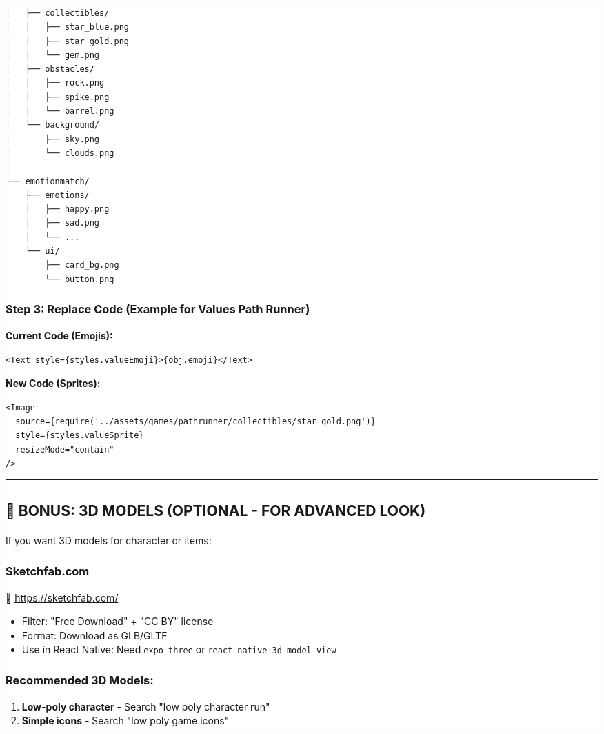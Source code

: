 ```
│   ├── collectibles/
│   │   ├── star_blue.png
│   │   ├── star_gold.png
│   │   └── gem.png
│   ├── obstacles/
│   │   ├── rock.png
│   │   ├── spike.png
│   │   └── barrel.png
│   └── background/
│       ├── sky.png
│       └── clouds.png
│
└── emotionmatch/
    ├── emotions/
    │   ├── happy.png
    │   ├── sad.png
    │   └── ...
    └── ui/
        ├── card_bg.png
        └── button.png
```

### Step 3: Replace Code (Example for Values Path Runner)

**Current Code (Emojis):**
```tsx
<Text style={styles.valueEmoji}>{obj.emoji}</Text>
```

**New Code (Sprites):**
```tsx
<Image 
  source={require('../assets/games/pathrunner/collectibles/star_gold.png')}
  style={styles.valueSprite}
  resizeMode="contain"
/>
```

---

## 🌟 BONUS: 3D MODELS (OPTIONAL - FOR ADVANCED LOOK)

If you want 3D models for character or items:

### **Sketchfab.com**
🔗 https://sketchfab.com/
- Filter: "Free Download" + "CC BY" license
- Format: Download as GLB/GLTF
- Use in React Native: Need `expo-three` or `react-native-3d-model-view`

### **Recommended 3D Models:**
1. **Low-poly character** - Search "low poly character run"
2. **Simple icons** - Search "low poly game icons"
